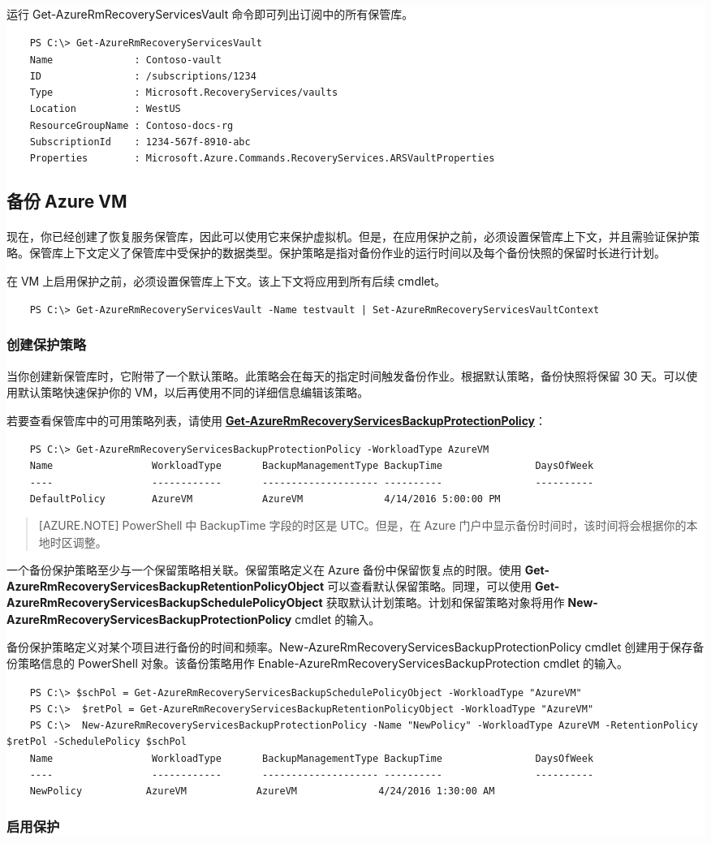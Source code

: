 运行 Get-AzureRmRecoveryServicesVault 命令即可列出订阅中的所有保管库。

		
		PS C:\> Get-AzureRmRecoveryServicesVault
		Name              : Contoso-vault
		ID                : /subscriptions/1234
		Type              : Microsoft.RecoveryServices/vaults
		Location          : WestUS
		ResourceGroupName : Contoso-docs-rg
		SubscriptionId    : 1234-567f-8910-abc
		Properties        : Microsoft.Azure.Commands.RecoveryServices.ARSVaultProperties
		


## 备份 Azure VM
现在，你已经创建了恢复服务保管库，因此可以使用它来保护虚拟机。但是，在应用保护之前，必须设置保管库上下文，并且需验证保护策略。保管库上下文定义了保管库中受保护的数据类型。保护策略是指对备份作业的运行时间以及每个备份快照的保留时长进行计划。

在 VM 上启用保护之前，必须设置保管库上下文。该上下文将应用到所有后续 cmdlet。


		PS C:\> Get-AzureRmRecoveryServicesVault -Name testvault | Set-AzureRmRecoveryServicesVaultContext


### 创建保护策略

当你创建新保管库时，它附带了一个默认策略。此策略会在每天的指定时间触发备份作业。根据默认策略，备份快照将保留 30 天。可以使用默认策略快速保护你的 VM，以后再使用不同的详细信息编辑该策略。

若要查看保管库中的可用策略列表，请使用 **[Get-AzureRmRecoveryServicesBackupProtectionPolicy](https://msdn.microsoft.com/library/mt723300.aspx)**：


		PS C:\> Get-AzureRmRecoveryServicesBackupProtectionPolicy -WorkloadType AzureVM
		Name                 WorkloadType       BackupManagementType BackupTime                DaysOfWeek
		----                 ------------       -------------------- ----------                ----------
		DefaultPolicy        AzureVM            AzureVM              4/14/2016 5:00:00 PM


> [AZURE.NOTE] PowerShell 中 BackupTime 字段的时区是 UTC。但是，在 Azure 门户中显示备份时间时，该时间将会根据你的本地时区调整。

一个备份保护策略至少与一个保留策略相关联。保留策略定义在 Azure 备份中保留恢复点的时限。使用 **Get-AzureRmRecoveryServicesBackupRetentionPolicyObject** 可以查看默认保留策略。同理，可以使用 **Get-AzureRmRecoveryServicesBackupSchedulePolicyObject** 获取默认计划策略。计划和保留策略对象将用作 **New-AzureRmRecoveryServicesBackupProtectionPolicy** cmdlet 的输入。

备份保护策略定义对某个项目进行备份的时间和频率。New-AzureRmRecoveryServicesBackupProtectionPolicy cmdlet 创建用于保存备份策略信息的 PowerShell 对象。该备份策略用作 Enable-AzureRmRecoveryServicesBackupProtection cmdlet 的输入。


		PS C:\> $schPol = Get-AzureRmRecoveryServicesBackupSchedulePolicyObject -WorkloadType "AzureVM"
		PS C:\>  $retPol = Get-AzureRmRecoveryServicesBackupRetentionPolicyObject -WorkloadType "AzureVM"
		PS C:\>  New-AzureRmRecoveryServicesBackupProtectionPolicy -Name "NewPolicy" -WorkloadType AzureVM -RetentionPolicy $retPol -SchedulePolicy $schPol
		Name                 WorkloadType       BackupManagementType BackupTime                DaysOfWeek
		----                 ------------       -------------------- ----------                ----------
		NewPolicy           AzureVM            AzureVM              4/24/2016 1:30:00 AM


### 启用保护
